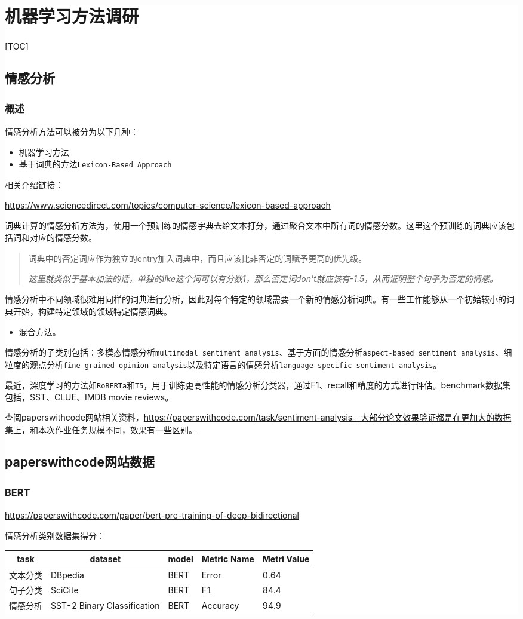 

# 机器学习方法调研

[TOC]



## 情感分析

### 概述

情感分析方法可以被分为以下几种：

* 机器学习方法
* 基于词典的方法`Lexicon-Based Approach`

相关介绍链接：

https://www.sciencedirect.com/topics/computer-science/lexicon-based-approach

词典计算的情感分析方法为，使用一个预训练的情感字典去给文本打分，通过聚合文本中所有词的情感分数。这里这个预训练的词典应该包括词和对应的情感分数。

>  词典中的否定词应作为独立的entry加入词典中，而且应该比非否定的词赋予更高的优先级。
>
> *这里就类似于基本加法的话，单独的like这个词可以有分数1，那么否定词don't就应该有-1.5，从而证明整个句子为否定的情感。*

情感分析中不同领域很难用同样的词典进行分析，因此对每个特定的领域需要一个新的情感分析词典。有一些工作能够从一个初始较小的词典开始，构建特定领域的领域特定情感词典。

* 混合方法。

情感分析的子类别包括：多模态情感分析`multimodal sentiment analysis`、基于方面的情感分析`aspect-based sentiment analysis`、细粒度的观点分析`fine-grained opinion analysis`以及特定语言的情感分析`language specific sentiment analysis`。

最近，深度学习的方法如`RoBERTa`和`T5`，用于训练更高性能的情感分析分类器，通过F1、recall和精度的方式进行评估。benchmark数据集包括，SST、CLUE、IMDB movie reviews。

查阅paperswithcode网站相关资料，https://paperswithcode.com/task/sentiment-analysis。大部分论文效果验证都是在更加大的数据集上，和本次作业任务规模不同，效果有一些区别。



## paperswithcode网站数据

### BERT

https://paperswithcode.com/paper/bert-pre-training-of-deep-bidirectional

情感分析类别数据集得分：

| task     | dataset                     | model | Metric Name | Metri Value |
| -------- | --------------------------- | ----- | ----------- | ----------- |
| 文本分类 | DBpedia                     | BERT  | Error       | 0.64        |
| 句子分类 | SciCite                     | BERT  | F1          | 84.4        |
| 情感分析 | SST-2 Binary Classification | BERT  | Accuracy    | 94.9        |
